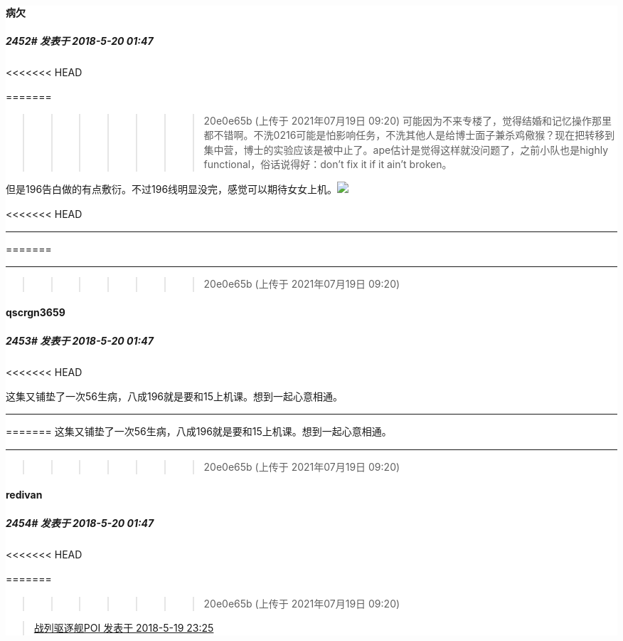 ####  病欠  
##### 2452#       发表于 2018-5-20 01:47


<<<<<<< HEAD


=======
>>>>>>> 20e0e65b (上传于 2021年07月19日 09:20)
可能因为不来专楼了，觉得结婚和记忆操作那里都不错啊。不洗0216可能是怕影响任务，不洗其他人是给博士面子兼杀鸡儆猴？现在把转移到集中营，博士的实验应该是被中止了。ape估计是觉得这样就没问题了，之前小队也是highly functional，俗话说得好：don’t fix it if it ain’t broken。

但是196告白做的有点敷衍。不过196线明显没完，感觉可以期待女女上机。<img src="https://static.saraba1st.com/image/smiley/face2017/075.png" referrerpolicy="no-referrer">


<<<<<<< HEAD











*****
=======
*****
>>>>>>> 20e0e65b (上传于 2021年07月19日 09:20)

####  qscrgn3659  
##### 2453#       发表于 2018-5-20 01:47


<<<<<<< HEAD


这集又铺垫了一次56生病，八成196就是要和15上机课。想到一起心意相通。







*****
=======
这集又铺垫了一次56生病，八成196就是要和15上机课。想到一起心意相通。


*****
>>>>>>> 20e0e65b (上传于 2021年07月19日 09:20)

####  redivan  
##### 2454#       发表于 2018-5-20 01:47


<<<<<<< HEAD

=======
>>>>>>> 20e0e65b (上传于 2021年07月19日 09:20)
<blockquote><a href="httphttps://bbs.saraba1st.com/2b/forum.php?mod=redirect&amp;goto=findpost&amp;pid=39676886&amp;ptid=1673546" target="_blank">战列驱逐舰POI 发表于 2018-5-19 23:25</a>
